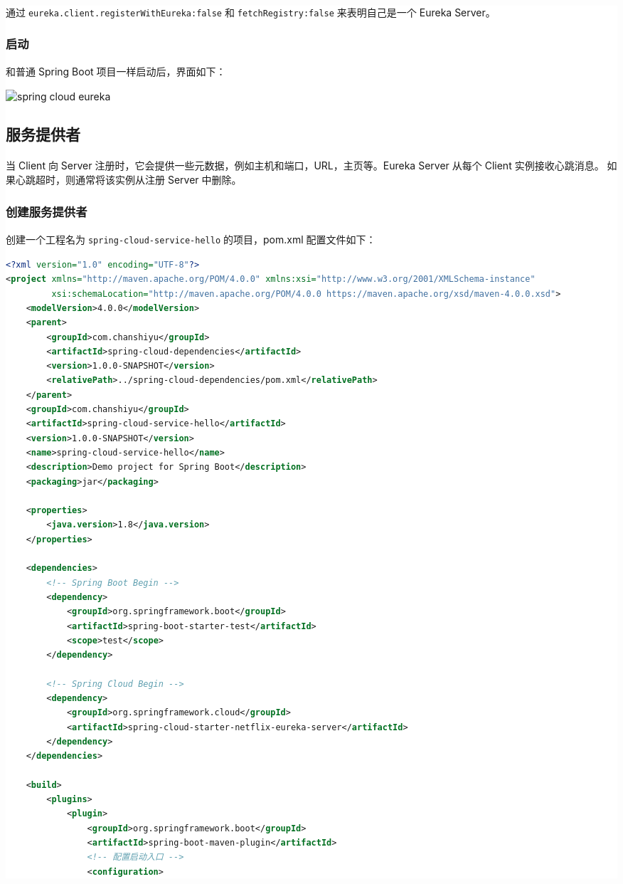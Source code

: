 通过 `eureka.client.registerWithEureka:false` 和 `fetchRegistry:false` 来表明自己是一个 Eureka Server。

### 启动

和普通 Spring Boot 项目一样启动后，界面如下：

![spring cloud eureka](https://cdn.jsdelivr.net/gh/chanshiyucx/yoi/2019/spring-cloud-eureka.png)

## 服务提供者

当 Client 向 Server 注册时，它会提供一些元数据，例如主机和端口，URL，主页等。Eureka Server 从每个 Client 实例接收心跳消息。 如果心跳超时，则通常将该实例从注册 Server 中删除。

### 创建服务提供者

创建一个工程名为 `spring-cloud-service-hello` 的项目，pom.xml 配置文件如下：

```xml
<?xml version="1.0" encoding="UTF-8"?>
<project xmlns="http://maven.apache.org/POM/4.0.0" xmlns:xsi="http://www.w3.org/2001/XMLSchema-instance"
         xsi:schemaLocation="http://maven.apache.org/POM/4.0.0 https://maven.apache.org/xsd/maven-4.0.0.xsd">
    <modelVersion>4.0.0</modelVersion>
    <parent>
        <groupId>com.chanshiyu</groupId>
        <artifactId>spring-cloud-dependencies</artifactId>
        <version>1.0.0-SNAPSHOT</version>
        <relativePath>../spring-cloud-dependencies/pom.xml</relativePath>
    </parent>
    <groupId>com.chanshiyu</groupId>
    <artifactId>spring-cloud-service-hello</artifactId>
    <version>1.0.0-SNAPSHOT</version>
    <name>spring-cloud-service-hello</name>
    <description>Demo project for Spring Boot</description>
    <packaging>jar</packaging>

    <properties>
        <java.version>1.8</java.version>
    </properties>

    <dependencies>
        <!-- Spring Boot Begin -->
        <dependency>
            <groupId>org.springframework.boot</groupId>
            <artifactId>spring-boot-starter-test</artifactId>
            <scope>test</scope>
        </dependency>

        <!-- Spring Cloud Begin -->
        <dependency>
            <groupId>org.springframework.cloud</groupId>
            <artifactId>spring-cloud-starter-netflix-eureka-server</artifactId>
        </dependency>
    </dependencies>

    <build>
        <plugins>
            <plugin>
                <groupId>org.springframework.boot</groupId>
                <artifactId>spring-boot-maven-plugin</artifactId>
                <!-- 配置启动入口 -->
                <configuration>
```